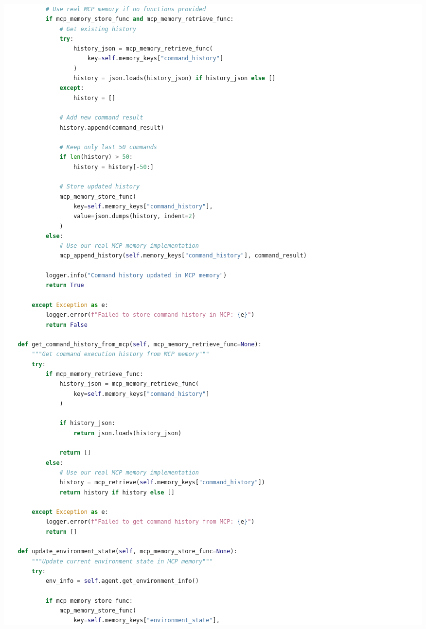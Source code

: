 ```python
            # Use real MCP memory if no functions provided
            if mcp_memory_store_func and mcp_memory_retrieve_func:
                # Get existing history
                try:
                    history_json = mcp_memory_retrieve_func(
                        key=self.memory_keys["command_history"]
                    )
                    history = json.loads(history_json) if history_json else []
                except:
                    history = []
                
                # Add new command result
                history.append(command_result)
                
                # Keep only last 50 commands
                if len(history) > 50:
                    history = history[-50:]
                
                # Store updated history
                mcp_memory_store_func(
                    key=self.memory_keys["command_history"],
                    value=json.dumps(history, indent=2)
                )
            else:
                # Use our real MCP memory implementation
                mcp_append_history(self.memory_keys["command_history"], command_result)
            
            logger.info("Command history updated in MCP memory")
            return True
            
        except Exception as e:
            logger.error(f"Failed to store command history in MCP: {e}")
            return False
    
    def get_command_history_from_mcp(self, mcp_memory_retrieve_func=None):
        """Get command execution history from MCP memory"""
        try:
            if mcp_memory_retrieve_func:
                history_json = mcp_memory_retrieve_func(
                    key=self.memory_keys["command_history"]
                )
                
                if history_json:
                    return json.loads(history_json)
                
                return []
            else:
                # Use our real MCP memory implementation
                history = mcp_retrieve(self.memory_keys["command_history"])
                return history if history else []
            
        except Exception as e:
            logger.error(f"Failed to get command history from MCP: {e}")
            return []
    
    def update_environment_state(self, mcp_memory_store_func=None):
        """Update current environment state in MCP memory"""
        try:
            env_info = self.agent.get_environment_info()
            
            if mcp_memory_store_func:
                mcp_memory_store_func(
                    key=self.memory_keys["environment_state"],
```